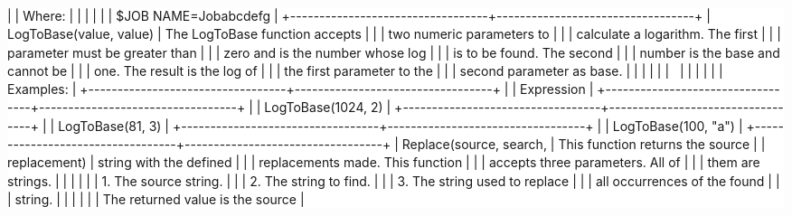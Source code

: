 |                                  | Where:                           |
|                                  |                                  |
|                                  | $JOB NAME=Jobabcdefg            |
+----------------------------------+----------------------------------+
| LogToBase(value, value)          | The LogToBase function accepts   |
|                                  | two numeric parameters to        |
|                                  | calculate a logarithm. The first |
|                                  | parameter must be greater than   |
|                                  | zero and is the number whose log |
|                                  | is to be found. The second       |
|                                  | number is the base and cannot be |
|                                  | one. The result is the log of    |
|                                  | the first parameter to the       |
|                                  | second parameter as base.        |
|                                  |                                  |
|                                  |                                  |
|                                  |                                  |
|                                  | Examples:                        |
+----------------------------------+----------------------------------+
|                                  | Expression                       |
+----------------------------------+----------------------------------+
|                                  | LogToBase(1024, 2)               |
+----------------------------------+----------------------------------+
|                                  | LogToBase(81, 3)                 |
+----------------------------------+----------------------------------+
|                                  | LogToBase(100, "a")            |
+----------------------------------+----------------------------------+
| Replace(source, search,          | This function returns the source |
| replacement)                     | string with the defined          |
|                                  | replacements made. This function |
|                                  | accepts three parameters. All of |
|                                  | them are strings.                |
|                                  |                                  |
|                                  | 1.  The source string.           |
|                                  | 2.  The string to find.          |
|                                  | 3.  The string used to replace   |
|                                  |     all occurrences of the found |
|                                  |     string.                      |
|                                  |                                  |
|                                  | The returned value is the source |